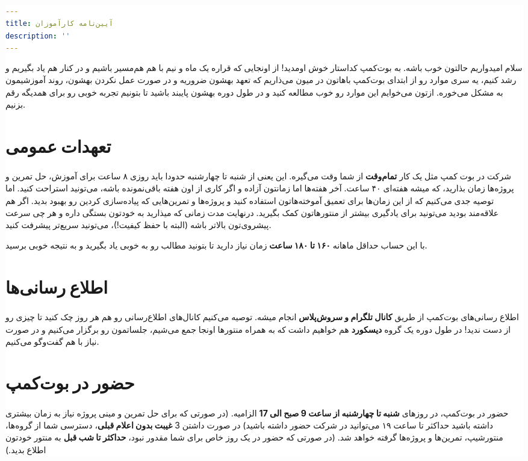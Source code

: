 ```yaml
---
title: آیین‌نامه کارآموزان
description: ''
---
```


سلام
امیدواریم حالتون خوب باشه.
به بوت‌کمپ کداستار خوش اومدید!
از اونجایی که قراره یک ماه و نیم با هم هم‌مسیر باشیم و در کنار هم یاد بگیریم و رشد کنیم، یه سری موارد رو از ابتدای
بوت‌کمپ باهاتون در میون می‌ذاریم که تعهد بهشون ضروریه و در صورت عمل نکردن بهشون، روند آموزشیمون به مشکل می‌خوره.
ازتون می‌خوایم این موارد رو خوب مطالعه کنید و در طول دوره بهشون پایبند باشید تا بتونیم تجربه خوبی رو برای همدیگه رقم
بزنیم.

# تعهدات عمومی

شرکت در بوت کمپ مثل یک کار **تمام‌وقت** از شما وقت می‌گیره. این یعنی از شنبه تا چهارشنبه حدودا باید روزی ۸ ساعت برای
آموزش،
حل تمرین و پروژه‌ها زمان بذارید، که میشه هفته‌ای ۴۰ ساعت. آخر هفته‌ها اما زمانتون آزاده و اگر کاری از اون هفته
باقی‌نمونده باشه، می‌تونید استراحت کنید. اما توصیه جدی می‌کنیم که از این زمان‌ها برای تعمیق آموخته‌هاتون استفاده کنید و
پروژه‌ها و تمرین‌هایی که پیاده‌سازی کردین رو بهبود بدید. اگر هم علاقه‌مند بودید می‌تونید برای یادگیری بیشتر از
منتورهاتون کمک بگیرید. درنهایت مدت زمانی که میذارید به خودتون بستگی داره و هر چی سرعت پیشروی‌تون بالاتر باشه (البته با
حفظ کیفیت!)، می‌تونید سریع‌تر پیشرفت کنید.

با این حساب حداقل ماهانه **۱۶۰ تا ۱۸۰ ساعت** زمان نیاز دارید تا بتونید مطالب رو به خوبی یاد بگیرید و به نتیجه خوبی
برسید.

# اطلاع رسانی‌ها

اطلاع رسانی‌های بوت‌کمپ از طریق **کانال تلگرام و سروش‌پلاس** انجام میشه. توصیه می‌کنیم کانال‌های اطلاع‌رسانی رو هم هر
روز چک کنید تا چیزی رو از دست ندید!
در طول دوره یک گروه **دیسکورد** هم خواهیم داشت که به همراه منتورها اونجا جمع می‌شیم، جلساتمون رو برگزار می‌کنیم و در
صورت نیاز با هم‌ گفت‌وگو می‌کنیم.

# حضور در بوت‌کمپ

حضور در بوت‌کمپ، در روزهای **شنبه تا چهارشنبه از ساعت 9 صبح الی 17** الزامیه.
(در صورتی که برای حل تمرین و مینی پروژه نیاز به زمان بیشتری داشته باشید حداکثر تا ساعت ۱۹ می‌توانید در شرکت حضور داشته
باشید)
در صورت داشتن 3 **غیبت بدون اعلام قبلی**، دسترسی شما از گروه‌ها، منتورشیپ، تمرین‌ها و پروژه‌ها گرفته خواهد شد. (در صورتی
که حضور در یک روز خاص برای شما مقدور نبود، **حداکثر تا شب قبل** به منتور خودتون اطلاع بدید.)
